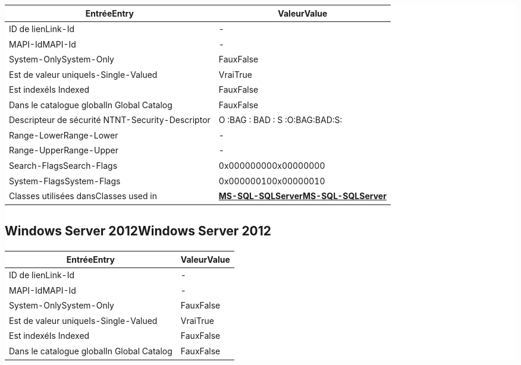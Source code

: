 | <span data-ttu-id="44229-225">Entrée</span><span class="sxs-lookup"><span data-stu-id="44229-225">Entry</span></span> | <span data-ttu-id="44229-226">Valeur</span><span class="sxs-lookup"><span data-stu-id="44229-226">Value</span></span> |
|------------------------|-----------------------------------------------------------|
| <span data-ttu-id="44229-227">ID de lien</span><span class="sxs-lookup"><span data-stu-id="44229-227">Link-Id</span></span>                | \-                                                        |
| <span data-ttu-id="44229-228">MAPI-Id</span><span class="sxs-lookup"><span data-stu-id="44229-228">MAPI-Id</span></span>                | \-                                                        |
| <span data-ttu-id="44229-229">System-Only</span><span class="sxs-lookup"><span data-stu-id="44229-229">System-Only</span></span>            | <span data-ttu-id="44229-230">Faux</span><span class="sxs-lookup"><span data-stu-id="44229-230">False</span></span>                                                     |
| <span data-ttu-id="44229-231">Est de valeur unique</span><span class="sxs-lookup"><span data-stu-id="44229-231">Is-Single-Valued</span></span>       | <span data-ttu-id="44229-232">Vrai</span><span class="sxs-lookup"><span data-stu-id="44229-232">True</span></span>                                                      |
| <span data-ttu-id="44229-233">Est indexé</span><span class="sxs-lookup"><span data-stu-id="44229-233">Is Indexed</span></span>             | <span data-ttu-id="44229-234">Faux</span><span class="sxs-lookup"><span data-stu-id="44229-234">False</span></span>                                                     |
| <span data-ttu-id="44229-235">Dans le catalogue global</span><span class="sxs-lookup"><span data-stu-id="44229-235">In Global Catalog</span></span>      | <span data-ttu-id="44229-236">Faux</span><span class="sxs-lookup"><span data-stu-id="44229-236">False</span></span>                                                     |
| <span data-ttu-id="44229-237">Descripteur de sécurité NT</span><span class="sxs-lookup"><span data-stu-id="44229-237">NT-Security-Descriptor</span></span> | <span data-ttu-id="44229-238">O :BAG : BAD : S :</span><span class="sxs-lookup"><span data-stu-id="44229-238">O:BAG:BAD:S:</span></span>                                              |
| <span data-ttu-id="44229-239">Range-Lower</span><span class="sxs-lookup"><span data-stu-id="44229-239">Range-Lower</span></span>            | \-                                                        |
| <span data-ttu-id="44229-240">Range-Upper</span><span class="sxs-lookup"><span data-stu-id="44229-240">Range-Upper</span></span>            | \-                                                        |
| <span data-ttu-id="44229-241">Search-Flags</span><span class="sxs-lookup"><span data-stu-id="44229-241">Search-Flags</span></span>           | <span data-ttu-id="44229-242">0x00000000</span><span class="sxs-lookup"><span data-stu-id="44229-242">0x00000000</span></span>                                                |
| <span data-ttu-id="44229-243">System-Flags</span><span class="sxs-lookup"><span data-stu-id="44229-243">System-Flags</span></span>           | <span data-ttu-id="44229-244">0x00000010</span><span class="sxs-lookup"><span data-stu-id="44229-244">0x00000010</span></span>                                                |
| <span data-ttu-id="44229-245">Classes utilisées dans</span><span class="sxs-lookup"><span data-stu-id="44229-245">Classes used in</span></span>        | [<span data-ttu-id="44229-246">**MS-SQL-SQLServer**</span><span class="sxs-lookup"><span data-stu-id="44229-246">**MS-SQL-SQLServer**</span></span>](c-ms-sql-sqlserver.md)<br/> |



## <a name="windows-server-2012"></a><span data-ttu-id="44229-247">Windows Server 2012</span><span class="sxs-lookup"><span data-stu-id="44229-247">Windows Server 2012</span></span>



| <span data-ttu-id="44229-248">Entrée</span><span class="sxs-lookup"><span data-stu-id="44229-248">Entry</span></span> | <span data-ttu-id="44229-249">Valeur</span><span class="sxs-lookup"><span data-stu-id="44229-249">Value</span></span> |
|------------------------|-----------------------------------------------------------|
| <span data-ttu-id="44229-250">ID de lien</span><span class="sxs-lookup"><span data-stu-id="44229-250">Link-Id</span></span>                | \-                                                        |
| <span data-ttu-id="44229-251">MAPI-Id</span><span class="sxs-lookup"><span data-stu-id="44229-251">MAPI-Id</span></span>                | \-                                                        |
| <span data-ttu-id="44229-252">System-Only</span><span class="sxs-lookup"><span data-stu-id="44229-252">System-Only</span></span>            | <span data-ttu-id="44229-253">Faux</span><span class="sxs-lookup"><span data-stu-id="44229-253">False</span></span>                                                     |
| <span data-ttu-id="44229-254">Est de valeur unique</span><span class="sxs-lookup"><span data-stu-id="44229-254">Is-Single-Valued</span></span>       | <span data-ttu-id="44229-255">Vrai</span><span class="sxs-lookup"><span data-stu-id="44229-255">True</span></span>                                                      |
| <span data-ttu-id="44229-256">Est indexé</span><span class="sxs-lookup"><span data-stu-id="44229-256">Is Indexed</span></span>             | <span data-ttu-id="44229-257">Faux</span><span class="sxs-lookup"><span data-stu-id="44229-257">False</span></span>                                                     |
| <span data-ttu-id="44229-258">Dans le catalogue global</span><span class="sxs-lookup"><span data-stu-id="44229-258">In Global Catalog</span></span>      | <span data-ttu-id="44229-259">Faux</span><span class="sxs-lookup"><span data-stu-id="44229-259">False</span></span>                                                     |